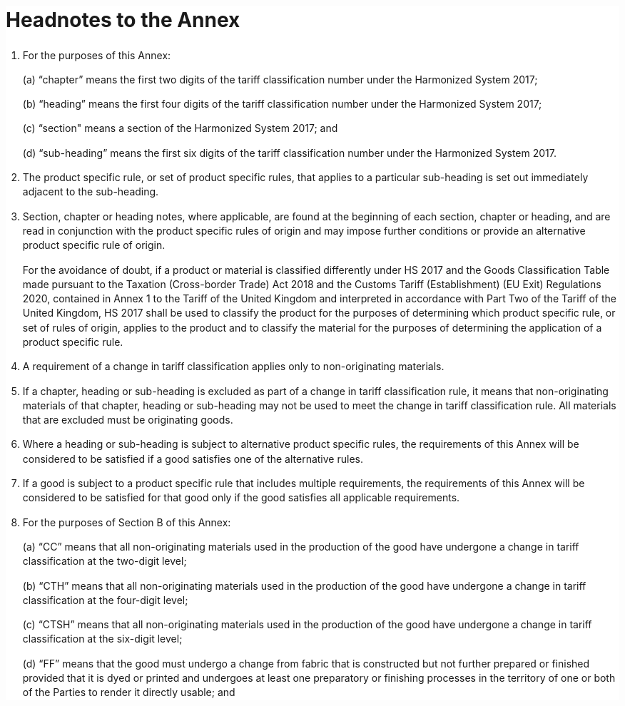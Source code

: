 # Headnotes to the Annex

1. For the purposes of this Annex:

    (a) “chapter” means the first two digits of the tariff classification number under the Harmonized System 2017;

    (b) “heading” means the first four digits of the tariff classification number under the Harmonized System 2017;

    (c) “section" means a section of the Harmonized System 2017; and

    (d) “sub-heading” means the first six digits of the tariff classification number under the Harmonized System 2017.

2. The product specific rule, or set of product specific rules, that applies to a particular sub-heading is set out immediately adjacent to the sub-heading.

3. Section, chapter or heading notes, where applicable, are found at the beginning of each section, chapter or heading, and are read in conjunction with the product specific rules of origin and may impose further conditions or provide an alternative product specific rule of origin.

    For the avoidance of doubt, if a product or material is classified differently under HS 2017 and the Goods Classification Table made pursuant to the Taxation (Cross-border Trade) Act 2018 and the Customs Tariff (Establishment) (EU Exit) Regulations 2020, contained in Annex 1 to the Tariff of the United Kingdom and interpreted in accordance with Part Two of the Tariff of the United Kingdom, HS 2017 shall be used to classify the product for the purposes of determining which product specific rule, or set of rules of origin, applies to the product and to classify the material for the purposes of determining the application of a product specific rule.

4. A requirement of a change in tariff classification applies only to non-originating materials.

5. If a chapter, heading or sub-heading is excluded as part of a change in tariff classification rule, it means that non-originating materials of that chapter, heading or sub-heading may not be used to meet the change in tariff classification rule. All materials that are excluded must be originating goods.  

6. Where a heading or sub-heading is subject to alternative product specific rules, the requirements of this Annex will be considered to be satisfied if a good satisfies one of the alternative rules.

7. If a good is subject to a product specific rule that includes multiple requirements, the requirements of this Annex will be considered to be satisfied for that good only if the good satisfies all applicable requirements.

8. For the purposes of Section B of this Annex:

    (a) “CC” means that all non-originating materials used in the production of the good have undergone a change in tariff classification at the two-digit level;

    (b) “CTH” means that all non-originating materials used in the production of the good have undergone a change in tariff classification at the four-digit level; 

    (c) “CTSH” means that all non-originating materials used in the production of the good have undergone a change in tariff classification at the six-digit level;  

    (d) “FF” means that the good must undergo a change from fabric that is constructed but not further prepared or finished provided that it is dyed or printed and undergoes at least one preparatory or finishing processes in the territory of one or both of the Parties to render it directly usable; and
